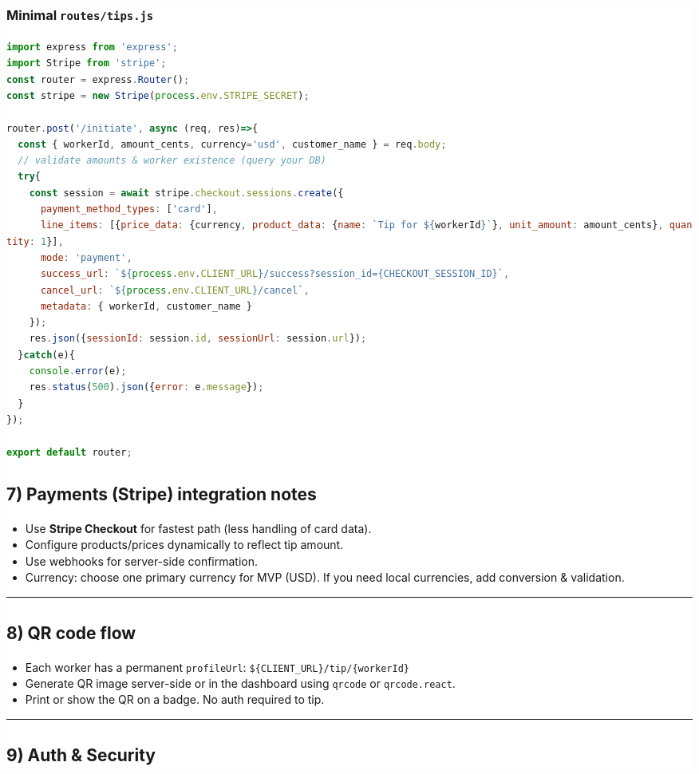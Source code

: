 ### Minimal `routes/tips.js`

```js
import express from 'express';
import Stripe from 'stripe';
const router = express.Router();
const stripe = new Stripe(process.env.STRIPE_SECRET);

router.post('/initiate', async (req, res)=>{
  const { workerId, amount_cents, currency='usd', customer_name } = req.body;
  // validate amounts & worker existence (query your DB)
  try{
    const session = await stripe.checkout.sessions.create({
      payment_method_types: ['card'],
      line_items: [{price_data: {currency, product_data: {name: `Tip for ${workerId}`}, unit_amount: amount_cents}, quantity: 1}],
      mode: 'payment',
      success_url: `${process.env.CLIENT_URL}/success?session_id={CHECKOUT_SESSION_ID}`,
      cancel_url: `${process.env.CLIENT_URL}/cancel`,
      metadata: { workerId, customer_name }
    });
    res.json({sessionId: session.id, sessionUrl: session.url});
  }catch(e){
    console.error(e);
    res.status(500).json({error: e.message});
  }
});

export default router;
```

## 7) Payments (Stripe) integration notes

* Use **Stripe Checkout** for fastest path (less handling of card data).
* Configure products/prices dynamically to reflect tip amount.
* Use webhooks for server-side confirmation.
* Currency: choose one primary currency for MVP (USD). If you need local currencies, add conversion & validation.

---

## 8) QR code flow

* Each worker has a permanent `profileUrl`: `${CLIENT_URL}/tip/{workerId}`
* Generate QR image server-side or in the dashboard using `qrcode` or `qrcode.react`.
* Print or show the QR on a badge. No auth required to tip.

---

## 9) Auth & Security
